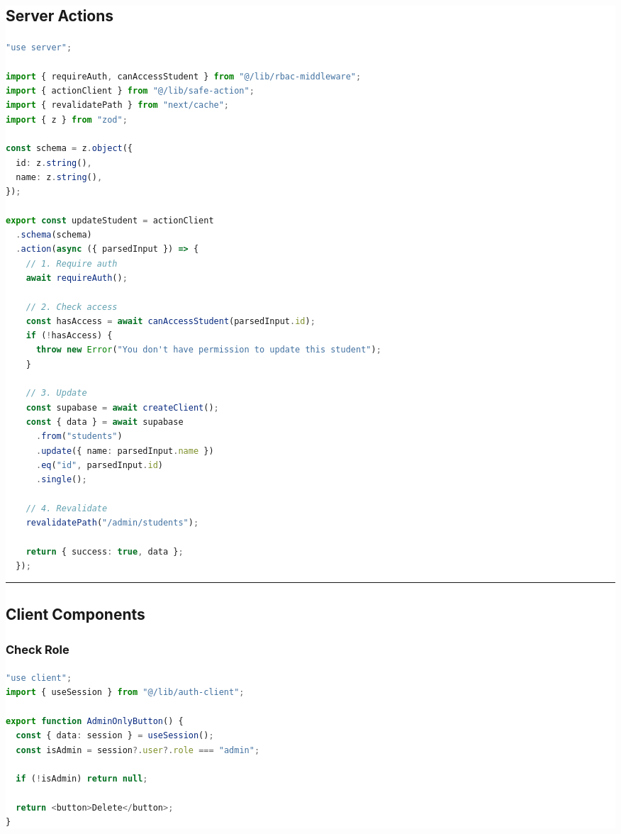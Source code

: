 
## Server Actions

```typescript
"use server";

import { requireAuth, canAccessStudent } from "@/lib/rbac-middleware";
import { actionClient } from "@/lib/safe-action";
import { revalidatePath } from "next/cache";
import { z } from "zod";

const schema = z.object({
  id: z.string(),
  name: z.string(),
});

export const updateStudent = actionClient
  .schema(schema)
  .action(async ({ parsedInput }) => {
    // 1. Require auth
    await requireAuth();

    // 2. Check access
    const hasAccess = await canAccessStudent(parsedInput.id);
    if (!hasAccess) {
      throw new Error("You don't have permission to update this student");
    }

    // 3. Update
    const supabase = await createClient();
    const { data } = await supabase
      .from("students")
      .update({ name: parsedInput.name })
      .eq("id", parsedInput.id)
      .single();

    // 4. Revalidate
    revalidatePath("/admin/students");

    return { success: true, data };
  });
```

---

## Client Components

### Check Role

```typescript
"use client";
import { useSession } from "@/lib/auth-client";

export function AdminOnlyButton() {
  const { data: session } = useSession();
  const isAdmin = session?.user?.role === "admin";

  if (!isAdmin) return null;

  return <button>Delete</button>;
}
```
